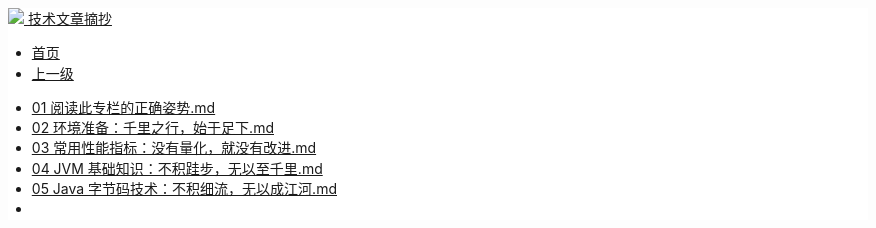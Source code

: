 <!DOCTYPE html>

<html xmlns="http://www.w3.org/1999/xhtml">
<head>
<head>
<meta content="text/html; charset=utf-8" http-equiv="Content-Type"/>
<meta content="width=device-width, initial-scale=1, maximum-scale=1.0, user-scalable=no" name="viewport"/>
<meta content="zh-cn" http-equiv="content-language"/>
<meta content="22 JVM 的线程堆栈等数据分析：操千曲而后晓声、观千剑而后识器" name="description"/>
<link href="/static/favicon.png" rel="icon"/>
<title>22 JVM 的线程堆栈等数据分析：操千曲而后晓声、观千剑而后识器 </title>
<link href="/static/index.css" rel="stylesheet"/>
<link href="/static/highlight.min.css" rel="stylesheet"/>
<script src="/static/highlight.min.js"></script>
<meta content="Hexo 4.2.0" name="generator"/>

</head>
<body>
<div class="book-container">
<div class="book-sidebar">
<div class="book-brand">
<a href="/">
<img src="/static/favicon.png"/>
<span>技术文章摘抄</span>
</a>
</div>
<div class="book-menu uncollapsible">
<ul class="uncollapsible">
<li><a class="current-tab" href="/">首页</a></li>
<li><a href="../">上一级</a></li>
</ul>
<ul class="uncollapsible">
<li>
<a class="menu-item" href="/%e4%b8%93%e6%a0%8f/JVM%20%e6%a0%b8%e5%bf%83%e6%8a%80%e6%9c%af%2032%20%e8%ae%b2%ef%bc%88%e5%ae%8c%ef%bc%89/01%20%e9%98%85%e8%af%bb%e6%ad%a4%e4%b8%93%e6%a0%8f%e7%9a%84%e6%ad%a3%e7%a1%ae%e5%a7%bf%e5%8a%bf.md" id="01 阅读此专栏的正确姿势.md">01 阅读此专栏的正确姿势.md</a>
</li>
<li>
<a class="menu-item" href="/%e4%b8%93%e6%a0%8f/JVM%20%e6%a0%b8%e5%bf%83%e6%8a%80%e6%9c%af%2032%20%e8%ae%b2%ef%bc%88%e5%ae%8c%ef%bc%89/02%20%e7%8e%af%e5%a2%83%e5%87%86%e5%a4%87%ef%bc%9a%e5%8d%83%e9%87%8c%e4%b9%8b%e8%a1%8c%ef%bc%8c%e5%a7%8b%e4%ba%8e%e8%b6%b3%e4%b8%8b.md" id="02 环境准备：千里之行，始于足下.md">02 环境准备：千里之行，始于足下.md</a>
</li>
<li>
<a class="menu-item" href="/%e4%b8%93%e6%a0%8f/JVM%20%e6%a0%b8%e5%bf%83%e6%8a%80%e6%9c%af%2032%20%e8%ae%b2%ef%bc%88%e5%ae%8c%ef%bc%89/03%20%e5%b8%b8%e7%94%a8%e6%80%a7%e8%83%bd%e6%8c%87%e6%a0%87%ef%bc%9a%e6%b2%a1%e6%9c%89%e9%87%8f%e5%8c%96%ef%bc%8c%e5%b0%b1%e6%b2%a1%e6%9c%89%e6%94%b9%e8%bf%9b.md" id="03 常用性能指标：没有量化，就没有改进.md">03 常用性能指标：没有量化，就没有改进.md</a>
</li>
<li>
<a class="menu-item" href="/%e4%b8%93%e6%a0%8f/JVM%20%e6%a0%b8%e5%bf%83%e6%8a%80%e6%9c%af%2032%20%e8%ae%b2%ef%bc%88%e5%ae%8c%ef%bc%89/04%20JVM%20%e5%9f%ba%e7%a1%80%e7%9f%a5%e8%af%86%ef%bc%9a%e4%b8%8d%e7%a7%af%e8%b7%ac%e6%ad%a5%ef%bc%8c%e6%97%a0%e4%bb%a5%e8%87%b3%e5%8d%83%e9%87%8c.md" id="04 JVM 基础知识：不积跬步，无以至千里.md">04 JVM 基础知识：不积跬步，无以至千里.md</a>
</li>
<li>
<a class="menu-item" href="/%e4%b8%93%e6%a0%8f/JVM%20%e6%a0%b8%e5%bf%83%e6%8a%80%e6%9c%af%2032%20%e8%ae%b2%ef%bc%88%e5%ae%8c%ef%bc%89/05%20Java%20%e5%ad%97%e8%8a%82%e7%a0%81%e6%8a%80%e6%9c%af%ef%bc%9a%e4%b8%8d%e7%a7%af%e7%bb%86%e6%b5%81%ef%bc%8c%e6%97%a0%e4%bb%a5%e6%88%90%e6%b1%9f%e6%b2%b3.md" id="05 Java 字节码技术：不积细流，无以成江河.md">05 Java 字节码技术：不积细流，无以成江河.md</a>
</li>
<li>